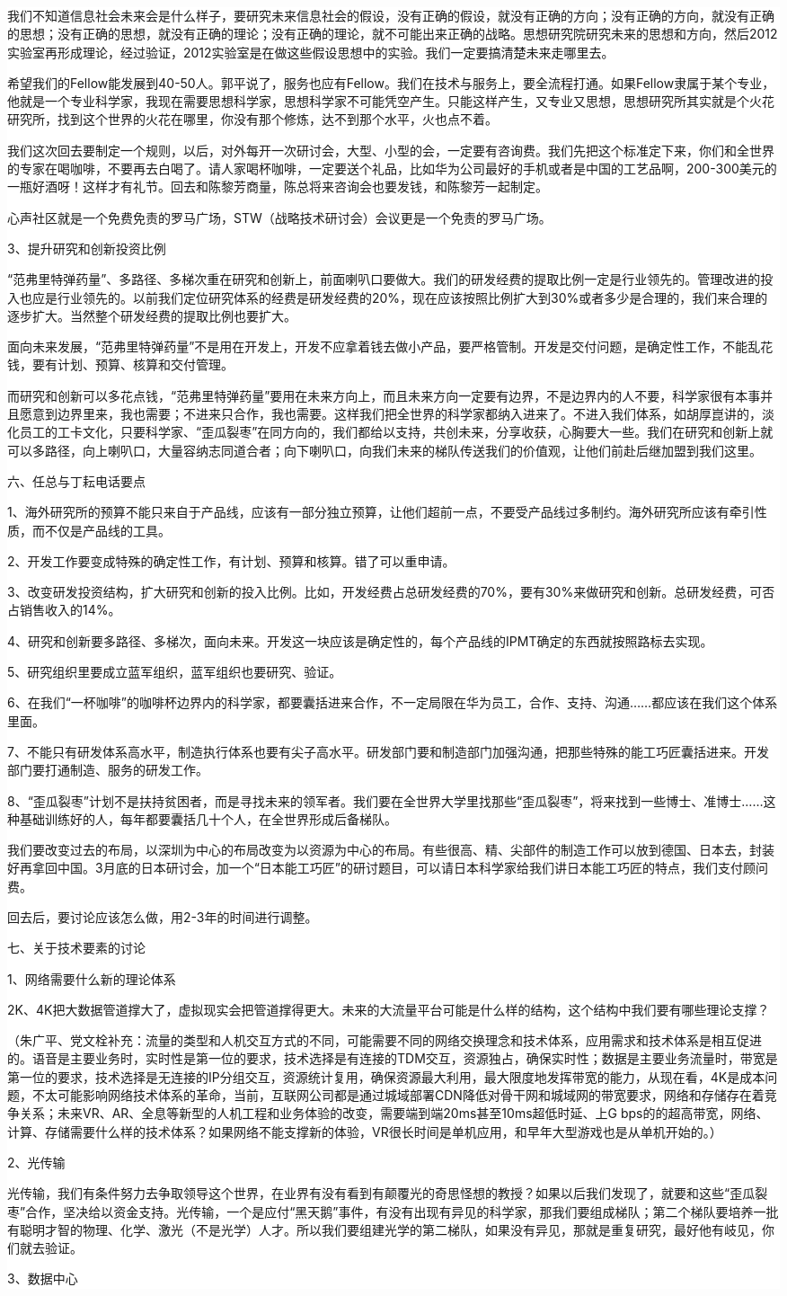 我们不知道信息社会未来会是什么样子，要研究未来信息社会的假设，没有正确的假设，就没有正确的方向；没有正确的方向，就没有正确的思想；没有正确的思想，就没有正确的理论；没有正确的理论，就不可能出来正确的战略。思想研究院研究未来的思想和方向，然后2012实验室再形成理论，经过验证，2012实验室是在做这些假设思想中的实验。我们一定要搞清楚未来走哪里去。

希望我们的Fellow能发展到40-50人。郭平说了，服务也应有Fellow。我们在技术与服务上，要全流程打通。如果Fellow隶属于某个专业，他就是一个专业科学家，我现在需要思想科学家，思想科学家不可能凭空产生。只能这样产生，又专业又思想，思想研究所其实就是个火花研究所，找到这个世界的火花在哪里，你没有那个修炼，达不到那个水平，火也点不着。

我们这次回去要制定一个规则，以后，对外每开一次研讨会，大型、小型的会，一定要有咨询费。我们先把这个标准定下来，你们和全世界的专家在喝咖啡，不要再去白喝了。请人家喝杯咖啡，一定要送个礼品，比如华为公司最好的手机或者是中国的工艺品啊，200-300美元的一瓶好酒呀！这样才有礼节。回去和陈黎芳商量，陈总将来咨询会也要发钱，和陈黎芳一起制定。

心声社区就是一个免费免责的罗马广场，STW（战略技术研讨会）会议更是一个免责的罗马广场。

3、提升研究和创新投资比例

“范弗里特弹药量”、多路径、多梯次重在研究和创新上，前面喇叭口要做大。我们的研发经费的提取比例一定是行业领先的。管理改进的投入也应是行业领先的。以前我们定位研究体系的经费是研发经费的20%，现在应该按照比例扩大到30%或者多少是合理的，我们来合理的逐步扩大。当然整个研发经费的提取比例也要扩大。

面向未来发展，“范弗里特弹药量”不是用在开发上，开发不应拿着钱去做小产品，要严格管制。开发是交付问题，是确定性工作，不能乱花钱，要有计划、预算、核算和交付管理。

而研究和创新可以多花点钱，“范弗里特弹药量”要用在未来方向上，而且未来方向一定要有边界，不是边界内的人不要，科学家很有本事并且愿意到边界里来，我也需要；不进来只合作，我也需要。这样我们把全世界的科学家都纳入进来了。不进入我们体系，如胡厚崑讲的，淡化员工的工卡文化，只要科学家、“歪瓜裂枣”在同方向的，我们都给以支持，共创未来，分享收获，心胸要大一些。我们在研究和创新上就可以多路径，向上喇叭口，大量容纳志同道合者；向下喇叭口，向我们未来的梯队传送我们的价值观，让他们前赴后继加盟到我们这里。

六、任总与丁耘电话要点

1、海外研究所的预算不能只来自于产品线，应该有一部分独立预算，让他们超前一点，不要受产品线过多制约。海外研究所应该有牵引性质，而不仅是产品线的工具。

2、开发工作要变成特殊的确定性工作，有计划、预算和核算。错了可以重申请。

3、改变研发投资结构，扩大研究和创新的投入比例。比如，开发经费占总研发经费的70%，要有30%来做研究和创新。总研发经费，可否占销售收入的14%。

4、研究和创新要多路径、多梯次，面向未来。开发这一块应该是确定性的，每个产品线的IPMT确定的东西就按照路标去实现。

5、研究组织里要成立蓝军组织，蓝军组织也要研究、验证。

6、在我们“一杯咖啡”的咖啡杯边界内的科学家，都要囊括进来合作，不一定局限在华为员工，合作、支持、沟通……都应该在我们这个体系里面。

7、不能只有研发体系高水平，制造执行体系也要有尖子高水平。研发部门要和制造部门加强沟通，把那些特殊的能工巧匠囊括进来。开发部门要打通制造、服务的研发工作。

8、“歪瓜裂枣”计划不是扶持贫困者，而是寻找未来的领军者。我们要在全世界大学里找那些“歪瓜裂枣”，将来找到一些博士、准博士……这种基础训练好的人，每年都要囊括几十个人，在全世界形成后备梯队。

我们要改变过去的布局，以深圳为中心的布局改变为以资源为中心的布局。有些很高、精、尖部件的制造工作可以放到德国、日本去，封装好再拿回中国。3月底的日本研讨会，加一个“日本能工巧匠”的研讨题目，可以请日本科学家给我们讲日本能工巧匠的特点，我们支付顾问费。

回去后，要讨论应该怎么做，用2-3年的时间进行调整。

七、关于技术要素的讨论

1、网络需要什么新的理论体系

2K、4K把大数据管道撑大了，虚拟现实会把管道撑得更大。未来的大流量平台可能是什么样的结构，这个结构中我们要有哪些理论支撑？

（朱广平、党文栓补充：流量的类型和人机交互方式的不同，可能需要不同的网络交换理念和技术体系，应用需求和技术体系是相互促进的。语音是主要业务时，实时性是第一位的要求，技术选择是有连接的TDM交互，资源独占，确保实时性；数据是主要业务流量时，带宽是第一位的要求，技术选择是无连接的IP分组交互，资源统计复用，确保资源最大利用，最大限度地发挥带宽的能力，从现在看，4K是成本问题，不太可能影响网络技术体系的革命，当前，互联网公司都是通过城域部署CDN降低对骨干网和城域网的带宽要求，网络和存储存在着竞争关系；未来VR、AR、全息等新型的人机工程和业务体验的改变，需要端到端20ms甚至10ms超低时延、上G bps的的超高带宽，网络、计算、存储需要什么样的技术体系？如果网络不能支撑新的体验，VR很长时间是单机应用，和早年大型游戏也是从单机开始的。）

2、光传输

光传输，我们有条件努力去争取领导这个世界，在业界有没有看到有颠覆光的奇思怪想的教授？如果以后我们发现了，就要和这些“歪瓜裂枣”合作，坚决给以资金支持。光传输，一个是应付“黑天鹅”事件，有没有出现有异见的科学家，那我们要组成梯队；第二个梯队要培养一批有聪明才智的物理、化学、激光（不是光学）人才。所以我们要组建光学的第二梯队，如果没有异见，那就是重复研究，最好他有岐见，你们就去验证。

3、数据中心
